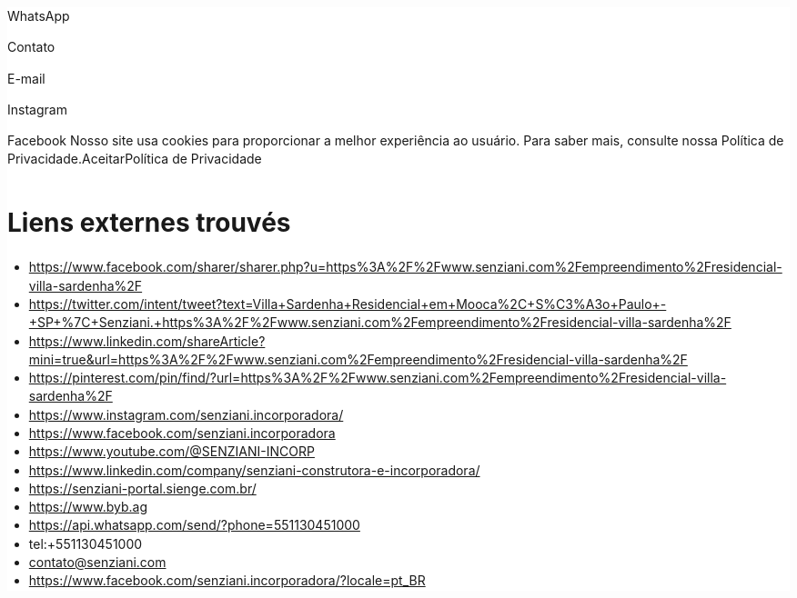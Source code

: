 
  
WhatsApp
  
Contato
  
E-mail
  
Instagram
  
Facebook
Nosso site usa cookies para proporcionar a melhor experiência ao usuário. Para saber mais, consulte nossa Política de Privacidade.AceitarPolítica de Privacidade


# Liens externes trouvés
- https://www.facebook.com/sharer/sharer.php?u=https%3A%2F%2Fwww.senziani.com%2Fempreendimento%2Fresidencial-villa-sardenha%2F
- https://twitter.com/intent/tweet?text=Villa+Sardenha+Residencial+em+Mooca%2C+S%C3%A3o+Paulo+-+SP+%7C+Senziani.+https%3A%2F%2Fwww.senziani.com%2Fempreendimento%2Fresidencial-villa-sardenha%2F
- https://www.linkedin.com/shareArticle?mini=true&url=https%3A%2F%2Fwww.senziani.com%2Fempreendimento%2Fresidencial-villa-sardenha%2F
- https://pinterest.com/pin/find/?url=https%3A%2F%2Fwww.senziani.com%2Fempreendimento%2Fresidencial-villa-sardenha%2F
- https://www.instagram.com/senziani.incorporadora/
- https://www.facebook.com/senziani.incorporadora
- https://www.youtube.com/@SENZIANI-INCORP
- https://www.linkedin.com/company/senziani-construtora-e-incorporadora/
- https://senziani-portal.sienge.com.br/
- https://www.byb.ag
- https://api.whatsapp.com/send/?phone=551130451000
- tel:+551130451000
- contato@senziani.com
- https://www.facebook.com/senziani.incorporadora/?locale=pt_BR